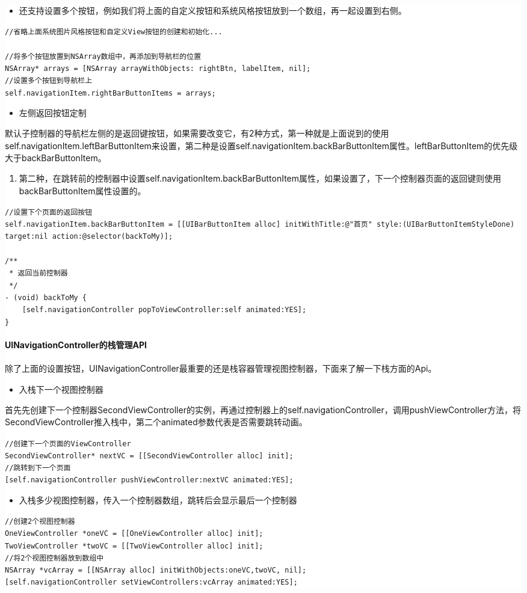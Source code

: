 - 还支持设置多个按钮，例如我们将上面的自定义按钮和系统风格按钮放到一个数组，再一起设置到右侧。

```
//省略上面系统图片风格按钮和自定义View按钮的创建和初始化...

//将多个按钮放置到NSArray数组中，再添加到导航栏的位置
NSArray* arrays = [NSArray arrayWithObjects: rightBtn, labelItem, nil];
//设置多个按钮到导航栏上
self.navigationItem.rightBarButtonItems = arrays;
```

- 左侧返回按钮定制

默认子控制器的导航栏左侧的是返回键按钮，如果需要改变它，有2种方式，第一种就是上面说到的使用self.navigationItem.leftBarButtonItem来设置，第二种是设置self.navigationItem.backBarButtonItem属性。leftBarButtonItem的优先级大于backBarButtonItem。

1. 第二种，在跳转前的控制器中设置self.navigationItem.backBarButtonItem属性，如果设置了，下一个控制器页面的返回键则使用backBarButtonItem属性设置的。

```
//设置下个页面的返回按钮
self.navigationItem.backBarButtonItem = [[UIBarButtonItem alloc] initWithTitle:@"首页" style:(UIBarButtonItemStyleDone) target:nil action:@selector(backToMy)];

/**
 * 返回当前控制器
 */
- (void) backToMy {
    [self.navigationController popToViewController:self animated:YES];
}
```

#### UINavigationController的栈管理API

除了上面的设置按钮，UINavigationController最重要的还是栈容器管理视图控制器，下面来了解一下栈方面的Api。

- 入栈下一个视图控制器

首先先创建下一个控制器SecondViewController的实例，再通过控制器上的self.navigationController，调用pushViewController方法，将SecondViewController推入栈中，第二个animated参数代表是否需要跳转动画。

```
//创建下一个页面的ViewController
SecondViewController* nextVC = [[SecondViewController alloc] init];
//跳转到下一个页面
[self.navigationController pushViewController:nextVC animated:YES];
```

- 入栈多少视图控制器，传入一个控制器数组，跳转后会显示最后一个控制器

```
//创建2个视图控制器
OneViewController *oneVC = [[OneViewController alloc] init];
TwoViewController *twoVC = [[TwoViewController alloc] init];
//将2个视图控制器放到数组中
NSArray *vcArray = [[NSArray alloc] initWithObjects:oneVC,twoVC, nil];
[self.navigationController setViewControllers:vcArray animated:YES];
```
